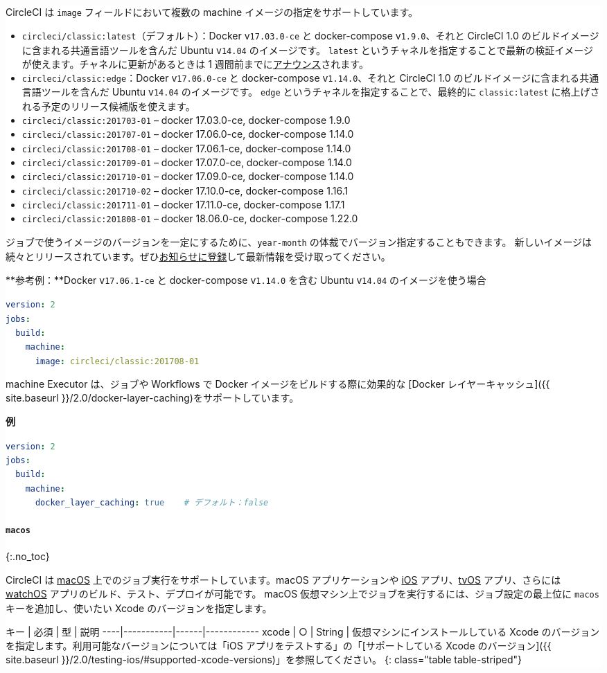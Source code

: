 CircleCI は `image` フィールドにおいて複数の machine イメージの指定をサポートしています。

- `circleci/classic:latest`（デフォルト）：Docker v`17.03.0-ce` と docker-compose v`1.9.0`、それと CircleCI 1.0 のビルドイメージに含まれる共通言語ツールを含んだ Ubuntu v`14.04` のイメージです。 `latest` というチャネルを指定することで最新の検証イメージが使えます。チャネルに更新があるときは 1 週間前までに[アナウンス](https://discuss.circleci.com/t/how-to-subscribe-to-announcements-and-notifications-from-circleci-email-rss-json/5616)されます。
- `circleci/classic:edge`：Docker v`17.06.0-ce` と docker-compose v`1.14.0`、それと CircleCI 1.0 のビルドイメージに含まれる共通言語ツールを含んだ Ubuntu v`14.04` のイメージです。 `edge` というチャネルを指定することで、最終的に `classic:latest` に格上げされる予定のリリース候補版を使えます。
- `circleci/classic:201703-01` – docker 17.03.0-ce, docker-compose 1.9.0
- `circleci/classic:201707-01` – docker 17.06.0-ce, docker-compose 1.14.0
- `circleci/classic:201708-01` – docker 17.06.1-ce, docker-compose 1.14.0
- `circleci/classic:201709-01` – docker 17.07.0-ce, docker-compose 1.14.0
- `circleci/classic:201710-01` – docker 17.09.0-ce, docker-compose 1.14.0
- `circleci/classic:201710-02` – docker 17.10.0-ce, docker-compose 1.16.1
- `circleci/classic:201711-01` – docker 17.11.0-ce, docker-compose 1.17.1
- `circleci/classic:201808-01` – docker 18.06.0-ce, docker-compose 1.22.0

ジョブで使うイメージのバージョンを一定にするために、`year-month` の体裁でバージョン指定することもできます。 新しいイメージは続々とリリースされています。ぜひ[お知らせに登録](https://discuss.circleci.com/t/how-to-subscribe-to-announcements-and-notifications-from-circleci-email-rss-json/5616)して最新情報を受け取ってください。

**参考例：**Docker v`17.06.1-ce` と docker-compose v`1.14.0` を含む Ubuntu v`14.04` のイメージを使う場合

```yaml
version: 2
jobs:
  build:
    machine:
      image: circleci/classic:201708-01
```

machine Executor は、ジョブや Workflows で Docker イメージをビルドする際に効果的な [Docker レイヤーキャッシュ]({{ site.baseurl }}/2.0/docker-layer-caching)をサポートしています。

**例**

```yaml
version: 2
jobs:
  build:
    machine:
      docker_layer_caching: true    # デフォルト：false
```

#### **`macos`**
{:.no_toc}

CircleCI は [macOS](https://developer.apple.com/macos/) 上でのジョブ実行をサポートしています。macOS アプリケーションや [iOS](https://developer.apple.com/ios/) アプリ、[tvOS](https://developer.apple.com/tvos/) アプリ、さらには [watchOS](https://developer.apple.com/watchos/) アプリのビルド、テスト、デプロイが可能です。 macOS 仮想マシン上でジョブを実行するには、ジョブ設定の最上位に `macos` キーを追加し、使いたい Xcode のバージョンを指定します。

キー | 必須 | 型 | 説明 \----|\---\---\-----|\---\---|\---\---\---\--- xcode | ○ | String | 仮想マシンにインストールしている Xcode のバージョンを指定します。利用可能なバージョンについては「iOS アプリをテストする」の「[サポートしている Xcode のバージョン]({{ site.baseurl }}/2.0/testing-ios/#supported-xcode-versions)」を参照してください。
{: class="table table-striped"}
